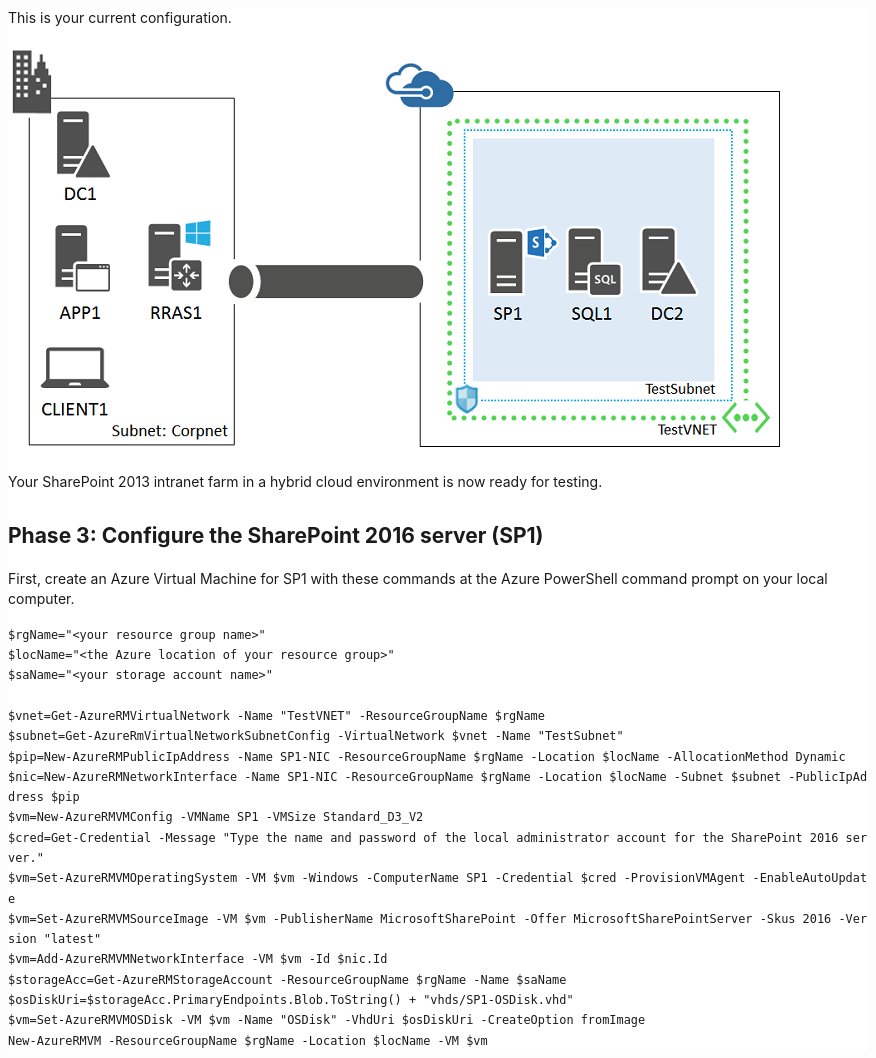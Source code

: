 This is your current configuration.

![](./media/virtual-machines-windows-ps-hybrid-cloud-test-env-sp/virtual-machines-windows-ps-hybrid-cloud-test-env-sp-ph3.png)

Your SharePoint 2013 intranet farm in a hybrid cloud environment is now ready for testing.

## Phase 3: Configure the SharePoint 2016 server (SP1)
First, create an Azure Virtual Machine for SP1 with these commands at the Azure PowerShell command prompt on your local computer.

    $rgName="<your resource group name>"
    $locName="<the Azure location of your resource group>"
    $saName="<your storage account name>"

    $vnet=Get-AzureRMVirtualNetwork -Name "TestVNET" -ResourceGroupName $rgName
    $subnet=Get-AzureRmVirtualNetworkSubnetConfig -VirtualNetwork $vnet -Name "TestSubnet"
    $pip=New-AzureRMPublicIpAddress -Name SP1-NIC -ResourceGroupName $rgName -Location $locName -AllocationMethod Dynamic
    $nic=New-AzureRMNetworkInterface -Name SP1-NIC -ResourceGroupName $rgName -Location $locName -Subnet $subnet -PublicIpAddress $pip
    $vm=New-AzureRMVMConfig -VMName SP1 -VMSize Standard_D3_V2
    $cred=Get-Credential -Message "Type the name and password of the local administrator account for the SharePoint 2016 server." 
    $vm=Set-AzureRMVMOperatingSystem -VM $vm -Windows -ComputerName SP1 -Credential $cred -ProvisionVMAgent -EnableAutoUpdate
    $vm=Set-AzureRMVMSourceImage -VM $vm -PublisherName MicrosoftSharePoint -Offer MicrosoftSharePointServer -Skus 2016 -Version "latest"
    $vm=Add-AzureRMVMNetworkInterface -VM $vm -Id $nic.Id
    $storageAcc=Get-AzureRMStorageAccount -ResourceGroupName $rgName -Name $saName
    $osDiskUri=$storageAcc.PrimaryEndpoints.Blob.ToString() + "vhds/SP1-OSDisk.vhd"
    $vm=Set-AzureRMVMOSDisk -VM $vm -Name "OSDisk" -VhdUri $osDiskUri -CreateOption fromImage
    New-AzureRMVM -ResourceGroupName $rgName -Location $locName -VM $vm
